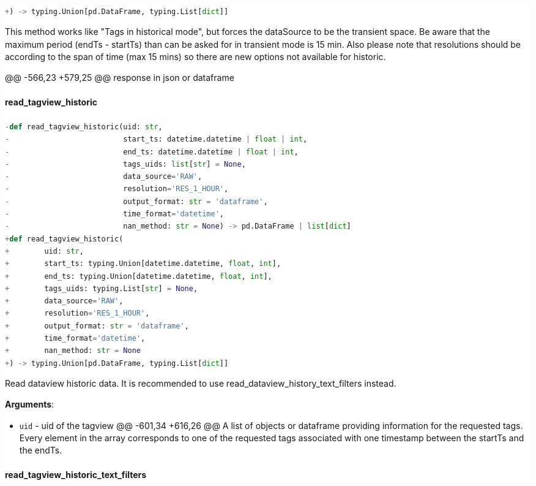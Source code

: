  ```python
+) -> typing.Union[pd.DataFrame, typing.List[dict]]
 ```
 
 This method works like "Tags in historical mode", but forces the dataSource to be the transient space. Be
 aware that the maximum period (endTs - startTs) than can be asked for in transient mode is 15 min. Also
 please note that resolutions should be according to the span of time (max 15 mins) so there are new options not available
 for historic.
 
@@ -566,23 +579,25 @@
   response in json or dataframe
 
 <a id="iotcoreapi.IoTCoreAPI.read_tagview_historic"></a>
 
 #### read\_tagview\_historic
 
 ```python
-def read_tagview_historic(uid: str,
-                          start_ts: datetime.datetime | float | int,
-                          end_ts: datetime.datetime | float | int,
-                          tags_uids: list[str] = None,
-                          data_source='RAW',
-                          resolution='RES_1_HOUR',
-                          output_format: str = 'dataframe',
-                          time_format='datetime',
-                          nan_method: str = None) -> pd.DataFrame | list[dict]
+def read_tagview_historic(
+        uid: str,
+        start_ts: typing.Union[datetime.datetime, float, int],
+        end_ts: typing.Union[datetime.datetime, float, int],
+        tags_uids: typing.List[str] = None,
+        data_source='RAW',
+        resolution='RES_1_HOUR',
+        output_format: str = 'dataframe',
+        time_format='datetime',
+        nan_method: str = None
+) -> typing.Union[pd.DataFrame, typing.List[dict]]
 ```
 
 Read dataview historic data. It is recommended to use read_dataview_history_text_filters instead.
 
 **Arguments**:
 
 - `uid` - uid of the tagview
@@ -601,34 +616,26 @@
   A list of objects or dataframe providing information for the requested tags. Every element in the array corresponds to one of the requested tags associated with one timestamp between the startTs and the endTs.
 
 <a id="iotcoreapi.IoTCoreAPI.read_tagview_historic_text_filters"></a>
 
 #### read\_tagview\_historic\_text\_filters
 